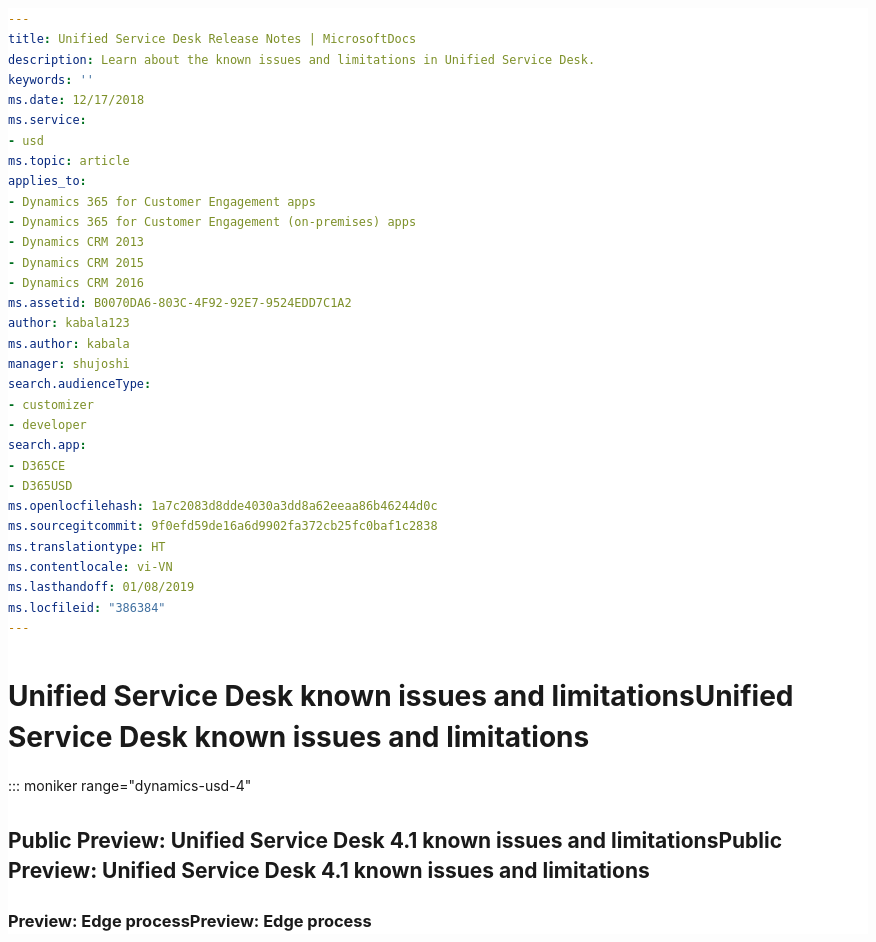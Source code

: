 ```yaml
---
title: Unified Service Desk Release Notes | MicrosoftDocs
description: Learn about the known issues and limitations in Unified Service Desk.
keywords: ''
ms.date: 12/17/2018
ms.service:
- usd
ms.topic: article
applies_to:
- Dynamics 365 for Customer Engagement apps
- Dynamics 365 for Customer Engagement (on-premises) apps
- Dynamics CRM 2013
- Dynamics CRM 2015
- Dynamics CRM 2016
ms.assetid: B0070DA6-803C-4F92-92E7-9524EDD7C1A2
author: kabala123
ms.author: kabala
manager: shujoshi
search.audienceType:
- customizer
- developer
search.app:
- D365CE
- D365USD
ms.openlocfilehash: 1a7c2083d8dde4030a3dd8a62eeaa86b46244d0c
ms.sourcegitcommit: 9f0efd59de16a6d9902fa372cb25fc0baf1c2838
ms.translationtype: HT
ms.contentlocale: vi-VN
ms.lasthandoff: 01/08/2019
ms.locfileid: "386384"
---
```

# <a name="unified-service-desk-known-issues-and-limitations"></a><span data-ttu-id="d75de-103">Unified Service Desk known issues and limitations</span><span class="sxs-lookup"><span data-stu-id="d75de-103">Unified Service Desk known issues and limitations</span></span>

::: moniker range="dynamics-usd-4"

## <a name="public-preview-unified-service-desk-41-known-issues-and-limitations"></a><span data-ttu-id="d75de-104">Public Preview: Unified Service Desk 4.1 known issues and limitations</span><span class="sxs-lookup"><span data-stu-id="d75de-104">Public Preview: Unified Service Desk 4.1 known issues and limitations</span></span>

### <a name="preview-edge-process"></a><span data-ttu-id="d75de-105">Preview: Edge process</span><span class="sxs-lookup"><span data-stu-id="d75de-105">Preview: Edge process</span></span>
